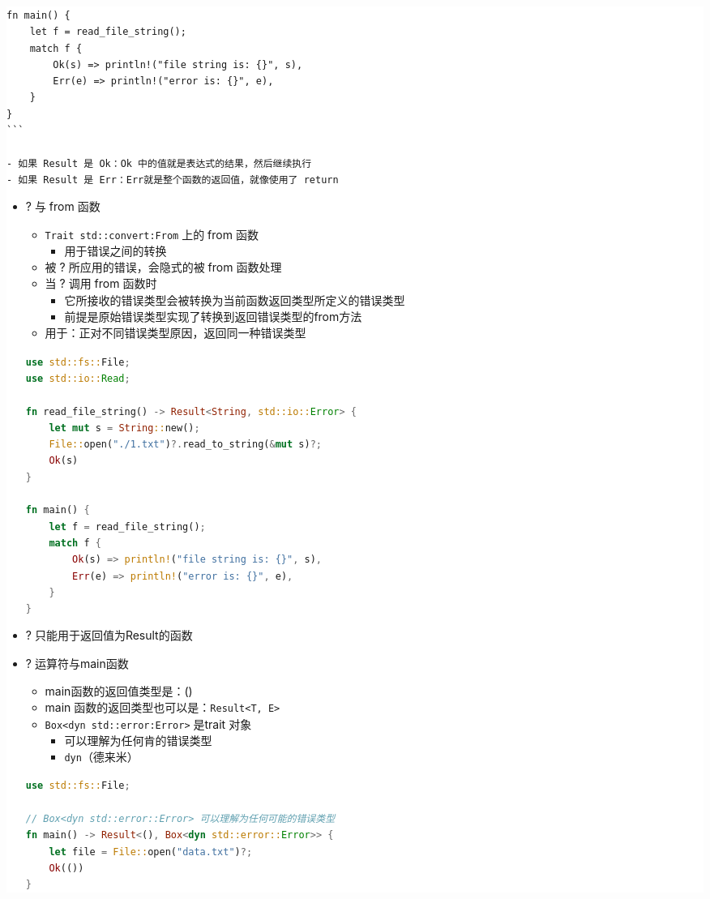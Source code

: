     fn main() {
        let f = read_file_string();
        match f {
            Ok(s) => println!("file string is: {}", s),
            Err(e) => println!("error is: {}", e),
        }
    }
    ```

    - 如果 Result 是 Ok：Ok 中的值就是表达式的结果，然后继续执行
    - 如果 Result 是 Err：Err就是整个函数的返回值，就像使用了 return

  - ? 与 from 函数

    - `Trait std::convert:From` 上的 from 函数
      - 用于错误之间的转换
    - 被 ? 所应用的错误，会隐式的被 from 函数处理
    - 当 ? 调用 from 函数时
      - 它所接收的错误类型会被转换为当前函数返回类型所定义的错误类型
      - 前提是原始错误类型实现了转换到返回错误类型的from方法
    - 用于：正对不同错误类型原因，返回同一种错误类型

    ```rust
    use std::fs::File;
    use std::io::Read;
    
    fn read_file_string() -> Result<String, std::io::Error> {
        let mut s = String::new();
        File::open("./1.txt")?.read_to_string(&mut s)?;
        Ok(s)
    }
    
    fn main() {
        let f = read_file_string();
        match f {
            Ok(s) => println!("file string is: {}", s),
            Err(e) => println!("error is: {}", e),
        }
    }
    ```

  - ? 只能用于返回值为Result的函数

  - ? 运算符与main函数

    - main函数的返回值类型是：()
    - main 函数的返回类型也可以是：`Result<T, E>`
    - `Box<dyn std::error:Error>` 是trait 对象
      - 可以理解为任何肯的错误类型
      - `dyn`（德来米）

    ```rust
    use std::fs::File;
    
    // Box<dyn std::error::Error> 可以理解为任何可能的错误类型
    fn main() -> Result<(), Box<dyn std::error::Error>> {
        let file = File::open("data.txt")?;
        Ok(())
    }
    ```
